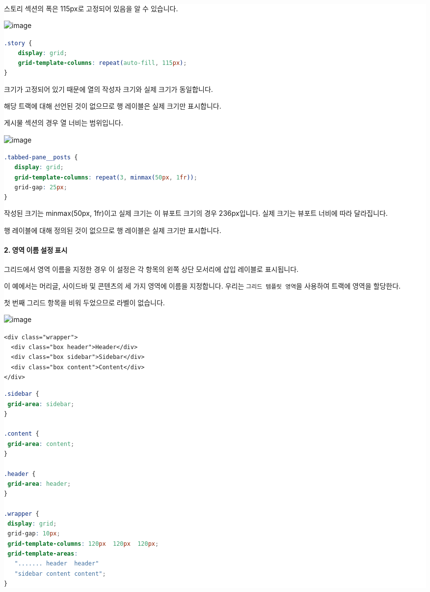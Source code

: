 스토리 섹션의 폭은 115px로 고정되어 있음을 알 수 있습니다.

![image](https://i0.wp.com/blog.logrocket.com/wp-content/uploads/2020/12/track-size-story.png?resize=759%2C152&ssl=1)

```css
.story {
    display: grid;
    grid-template-columns: repeat(auto-fill, 115px);
}
```

크기가 고정되어 있기 때문에 열의 작성자 크기와 실제 크기가 동일합니다.

해당 트랙에 대해 선언된 것이 없으므로 행 레이블은 실제 크기만 표시합니다.

게시물 섹션의 경우 열 너비는 범위입니다.

![image](https://i2.wp.com/blog.logrocket.com/wp-content/uploads/2020/12/track-size-gallery.png?resize=730%2C279&ssl=1)

```css
.tabbed-pane__posts {
   display: grid;
   grid-template-columns: repeat(3, minmax(50px, 1fr));
   grid-gap: 25px;
}
```

작성된 크기는 minmax(50px, 1fr)이고 실제 크기는 이 뷰포트 크기의 경우 236px입니다. 실제 크기는 뷰포트 너비에 따라 달라집니다.

행 레이블에 대해 정의된 것이 없으므로 행 레이블은 실제 크기만 표시합니다.

#### 2. 영역 이름 설정 표시

그리드에서 영역 이름을 지정한 경우 이 설정은 각 항목의 왼쪽 상단 모서리에 삽입 레이블로 표시됩니다.

이 예에서는 머리글, 사이드바 및 콘텐츠의 세 가지 영역에 이름을 지정합니다. 우리는 `그리드 템플릿 영역`을 사용하여 트랙에 영역을 할당한다.

첫 번째 그리드 항목을 비워 두었으므로 라벨이 없습니다.

![image](https://i1.wp.com/blog.logrocket.com/wp-content/uploads/2020/12/area-names.png?resize=429%2C205&ssl=1)

```undefined
<div class="wrapper">
  <div class="box header">Header</div>
  <div class="box sidebar">Sidebar</div>
  <div class="box content">Content</div>
</div>
```

```css
.sidebar {
 grid-area: sidebar;
}

.content {
 grid-area: content;
}

.header {
 grid-area: header;
}

.wrapper {
 display: grid;
 grid-gap: 10px;
 grid-template-columns: 120px  120px  120px;
 grid-template-areas:
   "....... header  header"
   "sidebar content content";
}
```